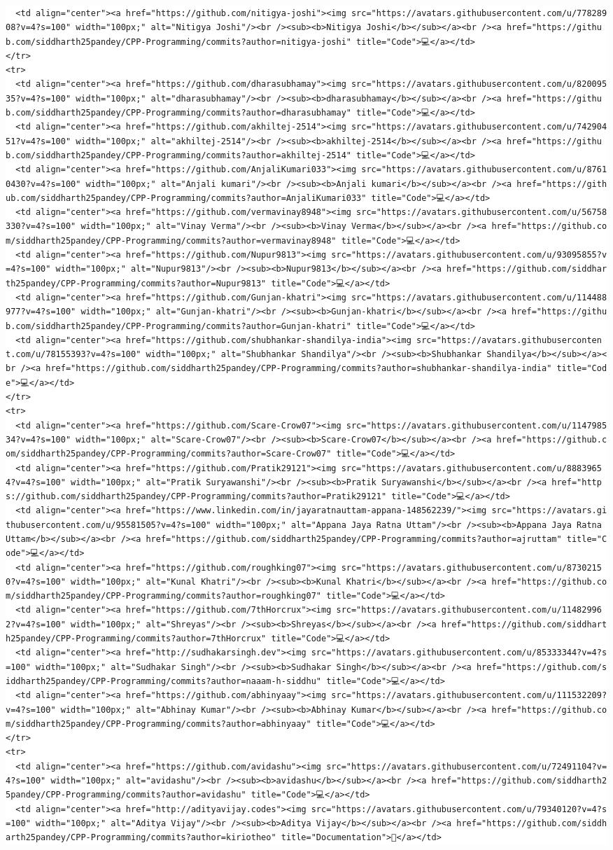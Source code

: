       <td align="center"><a href="https://github.com/nitigya-joshi"><img src="https://avatars.githubusercontent.com/u/77828908?v=4?s=100" width="100px;" alt="Nitigya Joshi"/><br /><sub><b>Nitigya Joshi</b></sub></a><br /><a href="https://github.com/siddharth25pandey/CPP-Programming/commits?author=nitigya-joshi" title="Code">💻</a></td>
    </tr>
    <tr>
      <td align="center"><a href="https://github.com/dharasubhamay"><img src="https://avatars.githubusercontent.com/u/82009535?v=4?s=100" width="100px;" alt="dharasubhamay"/><br /><sub><b>dharasubhamay</b></sub></a><br /><a href="https://github.com/siddharth25pandey/CPP-Programming/commits?author=dharasubhamay" title="Code">💻</a></td>
      <td align="center"><a href="https://github.com/akhiltej-2514"><img src="https://avatars.githubusercontent.com/u/74290451?v=4?s=100" width="100px;" alt="akhiltej-2514"/><br /><sub><b>akhiltej-2514</b></sub></a><br /><a href="https://github.com/siddharth25pandey/CPP-Programming/commits?author=akhiltej-2514" title="Code">💻</a></td>
      <td align="center"><a href="https://github.com/AnjaliKumari033"><img src="https://avatars.githubusercontent.com/u/87610430?v=4?s=100" width="100px;" alt="Anjali kumari"/><br /><sub><b>Anjali kumari</b></sub></a><br /><a href="https://github.com/siddharth25pandey/CPP-Programming/commits?author=AnjaliKumari033" title="Code">💻</a></td>
      <td align="center"><a href="https://github.com/vermavinay8948"><img src="https://avatars.githubusercontent.com/u/56758330?v=4?s=100" width="100px;" alt="Vinay Verma"/><br /><sub><b>Vinay Verma</b></sub></a><br /><a href="https://github.com/siddharth25pandey/CPP-Programming/commits?author=vermavinay8948" title="Code">💻</a></td>
      <td align="center"><a href="https://github.com/Nupur9813"><img src="https://avatars.githubusercontent.com/u/93095855?v=4?s=100" width="100px;" alt="Nupur9813"/><br /><sub><b>Nupur9813</b></sub></a><br /><a href="https://github.com/siddharth25pandey/CPP-Programming/commits?author=Nupur9813" title="Code">💻</a></td>
      <td align="center"><a href="https://github.com/Gunjan-khatri"><img src="https://avatars.githubusercontent.com/u/114488977?v=4?s=100" width="100px;" alt="Gunjan-khatri"/><br /><sub><b>Gunjan-khatri</b></sub></a><br /><a href="https://github.com/siddharth25pandey/CPP-Programming/commits?author=Gunjan-khatri" title="Code">💻</a></td>
      <td align="center"><a href="https://github.com/shubhankar-shandilya-india"><img src="https://avatars.githubusercontent.com/u/78155393?v=4?s=100" width="100px;" alt="Shubhankar Shandilya"/><br /><sub><b>Shubhankar Shandilya</b></sub></a><br /><a href="https://github.com/siddharth25pandey/CPP-Programming/commits?author=shubhankar-shandilya-india" title="Code">💻</a></td>
    </tr>
    <tr>
      <td align="center"><a href="https://github.com/Scare-Crow07"><img src="https://avatars.githubusercontent.com/u/114798534?v=4?s=100" width="100px;" alt="Scare-Crow07"/><br /><sub><b>Scare-Crow07</b></sub></a><br /><a href="https://github.com/siddharth25pandey/CPP-Programming/commits?author=Scare-Crow07" title="Code">💻</a></td>
      <td align="center"><a href="https://github.com/Pratik29121"><img src="https://avatars.githubusercontent.com/u/88839654?v=4?s=100" width="100px;" alt="Pratik Suryawanshi"/><br /><sub><b>Pratik Suryawanshi</b></sub></a><br /><a href="https://github.com/siddharth25pandey/CPP-Programming/commits?author=Pratik29121" title="Code">💻</a></td>
      <td align="center"><a href="https://www.linkedin.com/in/jayaratnauttam-appana-148562239/"><img src="https://avatars.githubusercontent.com/u/95581505?v=4?s=100" width="100px;" alt="Appana Jaya Ratna Uttam"/><br /><sub><b>Appana Jaya Ratna Uttam</b></sub></a><br /><a href="https://github.com/siddharth25pandey/CPP-Programming/commits?author=ajruttam" title="Code">💻</a></td>
      <td align="center"><a href="https://github.com/roughking07"><img src="https://avatars.githubusercontent.com/u/87302150?v=4?s=100" width="100px;" alt="Kunal Khatri"/><br /><sub><b>Kunal Khatri</b></sub></a><br /><a href="https://github.com/siddharth25pandey/CPP-Programming/commits?author=roughking07" title="Code">💻</a></td>
      <td align="center"><a href="https://github.com/7thHorcrux"><img src="https://avatars.githubusercontent.com/u/114829962?v=4?s=100" width="100px;" alt="Shreyas"/><br /><sub><b>Shreyas</b></sub></a><br /><a href="https://github.com/siddharth25pandey/CPP-Programming/commits?author=7thHorcrux" title="Code">💻</a></td>
      <td align="center"><a href="http://sudhakarsingh.dev"><img src="https://avatars.githubusercontent.com/u/85333344?v=4?s=100" width="100px;" alt="Sudhakar Singh"/><br /><sub><b>Sudhakar Singh</b></sub></a><br /><a href="https://github.com/siddharth25pandey/CPP-Programming/commits?author=naaam-h-siddhu" title="Code">💻</a></td>
      <td align="center"><a href="https://github.com/abhinyaay"><img src="https://avatars.githubusercontent.com/u/111532209?v=4?s=100" width="100px;" alt="Abhinay Kumar"/><br /><sub><b>Abhinay Kumar</b></sub></a><br /><a href="https://github.com/siddharth25pandey/CPP-Programming/commits?author=abhinyaay" title="Code">💻</a></td>
    </tr>
    <tr>
      <td align="center"><a href="https://github.com/avidashu"><img src="https://avatars.githubusercontent.com/u/72491104?v=4?s=100" width="100px;" alt="avidashu"/><br /><sub><b>avidashu</b></sub></a><br /><a href="https://github.com/siddharth25pandey/CPP-Programming/commits?author=avidashu" title="Code">💻</a></td>
      <td align="center"><a href="http://adityavijay.codes"><img src="https://avatars.githubusercontent.com/u/79340120?v=4?s=100" width="100px;" alt="Aditya Vijay"/><br /><sub><b>Aditya Vijay</b></sub></a><br /><a href="https://github.com/siddharth25pandey/CPP-Programming/commits?author=kiriotheo" title="Documentation">📖</a></td>